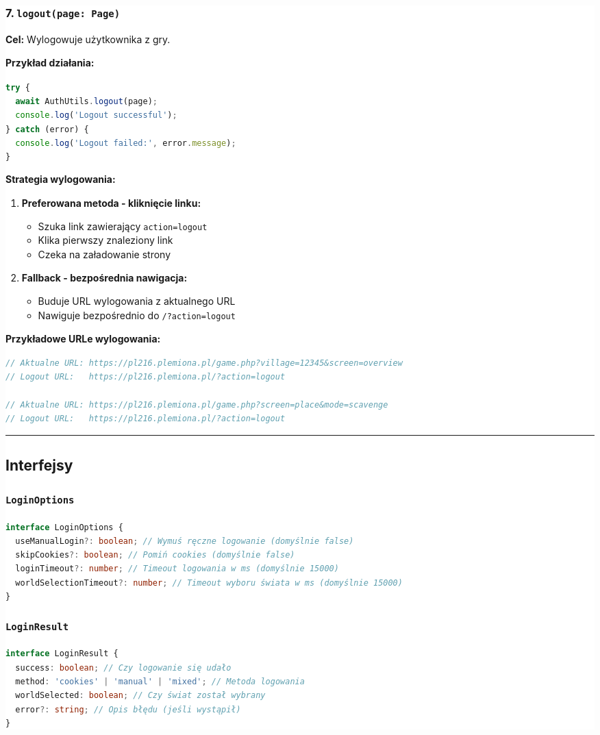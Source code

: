 
### 7. `logout(page: Page)`

**Cel:** Wylogowuje użytkownika z gry.

**Przykład działania:**

```typescript
try {
  await AuthUtils.logout(page);
  console.log('Logout successful');
} catch (error) {
  console.log('Logout failed:', error.message);
}
```

**Strategia wylogowania:**

1. **Preferowana metoda - kliknięcie linku:**

   - Szuka link zawierający `action=logout`
   - Klika pierwszy znaleziony link
   - Czeka na załadowanie strony

2. **Fallback - bezpośrednia nawigacja:**
   - Buduje URL wylogowania z aktualnego URL
   - Nawiguje bezpośrednio do `/?action=logout`

**Przykładowe URLe wylogowania:**

```typescript
// Aktualne URL: https://pl216.plemiona.pl/game.php?village=12345&screen=overview
// Logout URL:   https://pl216.plemiona.pl/?action=logout

// Aktualne URL: https://pl216.plemiona.pl/game.php?screen=place&mode=scavenge
// Logout URL:   https://pl216.plemiona.pl/?action=logout
```

---

## Interfejsy

### `LoginOptions`

```typescript
interface LoginOptions {
  useManualLogin?: boolean; // Wymuś ręczne logowanie (domyślnie false)
  skipCookies?: boolean; // Pomiń cookies (domyślnie false)
  loginTimeout?: number; // Timeout logowania w ms (domyślnie 15000)
  worldSelectionTimeout?: number; // Timeout wyboru świata w ms (domyślnie 15000)
}
```

### `LoginResult`

```typescript
interface LoginResult {
  success: boolean; // Czy logowanie się udało
  method: 'cookies' | 'manual' | 'mixed'; // Metoda logowania
  worldSelected: boolean; // Czy świat został wybrany
  error?: string; // Opis błędu (jeśli wystąpił)
}
```
